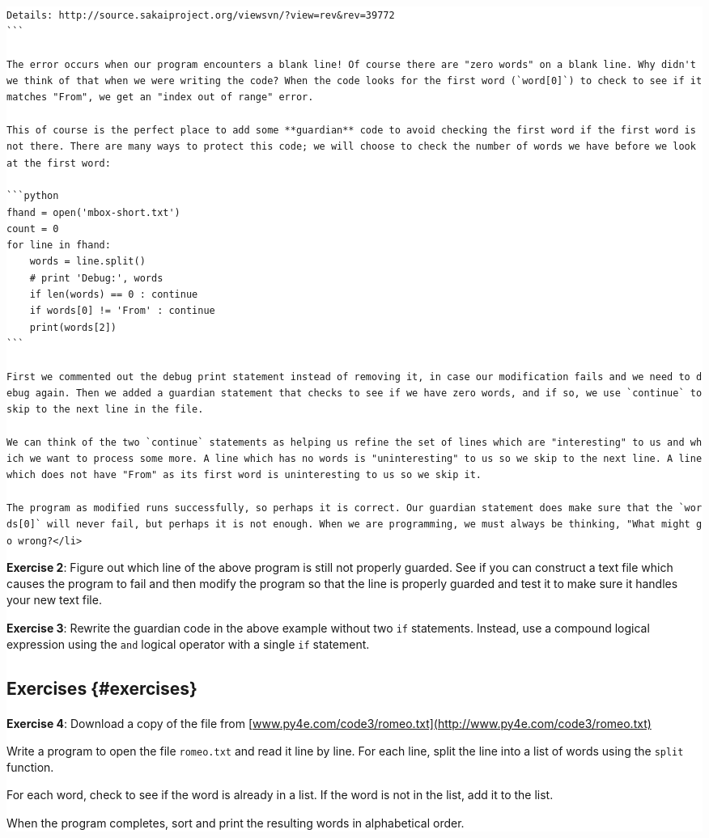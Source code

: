     Details: http://source.sakaiproject.org/viewsvn/?view=rev&rev=39772
    ```

    The error occurs when our program encounters a blank line! Of course there are "zero words" on a blank line. Why didn't we think of that when we were writing the code? When the code looks for the first word (`word[0]`) to check to see if it matches "From", we get an "index out of range" error.

    This of course is the perfect place to add some **guardian** code to avoid checking the first word if the first word is not there. There are many ways to protect this code; we will choose to check the number of words we have before we look at the first word:

    ```python
    fhand = open('mbox-short.txt')
    count = 0
    for line in fhand:
        words = line.split()
        # print 'Debug:', words
        if len(words) == 0 : continue
        if words[0] != 'From' : continue
        print(words[2])
    ```

    First we commented out the debug print statement instead of removing it, in case our modification fails and we need to debug again. Then we added a guardian statement that checks to see if we have zero words, and if so, we use `continue` to skip to the next line in the file.
    
    We can think of the two `continue` statements as helping us refine the set of lines which are "interesting" to us and which we want to process some more. A line which has no words is "uninteresting" to us so we skip to the next line. A line which does not have "From" as its first word is uninteresting to us so we skip it.
    
    The program as modified runs successfully, so perhaps it is correct. Our guardian statement does make sure that the `words[0]` will never fail, but perhaps it is not enough. When we are programming, we must always be thinking, "What might go wrong?</li>

**Exercise 2**: Figure out which line of the above program is still not properly guarded. See if you can construct a text file which causes the program to fail and then modify the program so that the line is properly guarded and test it to make sure it handles your new text file.

**Exercise 3**: Rewrite the guardian code in the above example without two `if` statements. Instead, use a compound logical expression using the `and` logical operator with a single `if` statement.

## Exercises {#exercises}

**Exercise 4**: Download a copy of the file from [www.py4e.com/code3/romeo.txt](http://www.py4e.com/code3/romeo.txt)

Write a program to open the file `romeo.txt` and read it line by line. For each line, split the line into a list of words using the `split` function.

For each word, check to see if the word is already in a list. If the word is not in the list, add it to the list.

When the program completes, sort and print the resulting words in alphabetical order.
